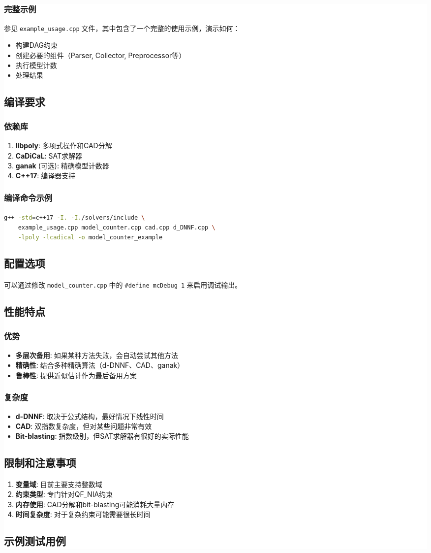 ### 完整示例

参见 `example_usage.cpp` 文件，其中包含了一个完整的使用示例，演示如何：
- 构建DAG约束
- 创建必要的组件（Parser, Collector, Preprocessor等）
- 执行模型计数
- 处理结果

## 编译要求

### 依赖库
1. **libpoly**: 多项式操作和CAD分解
2. **CaDiCaL**: SAT求解器
3. **ganak** (可选): 精确模型计数器
4. **C++17**: 编译器支持

### 编译命令示例

```bash
g++ -std=c++17 -I. -I./solvers/include \
    example_usage.cpp model_counter.cpp cad.cpp d_DNNF.cpp \
    -lpoly -lcadical -o model_counter_example
```

## 配置选项

可以通过修改 `model_counter.cpp` 中的 `#define mcDebug 1` 来启用调试输出。

## 性能特点

### 优势
- **多层次备用**: 如果某种方法失败，会自动尝试其他方法
- **精确性**: 结合多种精确算法（d-DNNF、CAD、ganak）
- **鲁棒性**: 提供近似估计作为最后备用方案

### 复杂度
- **d-DNNF**: 取决于公式结构，最好情况下线性时间
- **CAD**: 双指数复杂度，但对某些问题非常有效
- **Bit-blasting**: 指数级别，但SAT求解器有很好的实际性能

## 限制和注意事项

1. **变量域**: 目前主要支持整数域
2. **约束类型**: 专门针对QF_NIA约束
3. **内存使用**: CAD分解和bit-blasting可能消耗大量内存
4. **时间复杂度**: 对于复杂约束可能需要很长时间

## 示例测试用例
